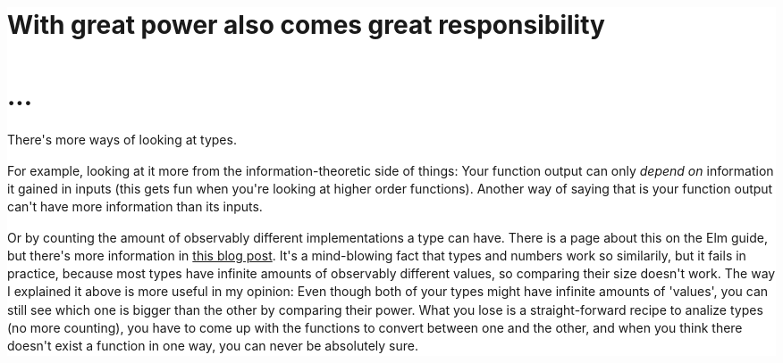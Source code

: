 


# With great power also comes great responsibility




# ...

There's more ways of looking at types.

For example, looking at it more from the information-theoretic side of things: Your function output can only *depend on* information it gained in inputs (this gets fun when you're looking at higher order functions). Another way of saying that is your function output can't have more information than its inputs.

Or by counting the amount of observably different implementations a type can have. There is a page about this on the Elm guide, but there's more information in [this blog post](TODO). It's a mind-blowing fact that types and numbers work so similarily, but it fails in practice, because most types have infinite amounts of observably different values, so comparing their size doesn't work. The way I explained it above is more useful in my opinion: Even though both of your types might have infinite amounts of 'values', you can still see which one is bigger than the other by comparing their power. What you lose is a straight-forward recipe to analize types (no more counting), you have to come up with the functions to convert between one and the other, and when you think there doesn't exist a function in one way, you can never be absolutely sure.

